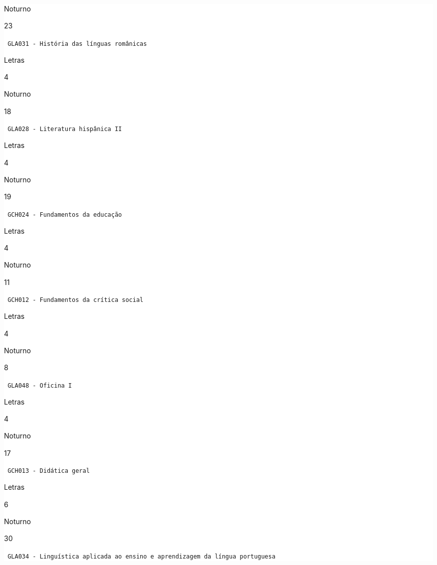    Noturno

   23

     GLA031 - História das línguas românicas

   Letras

   4

   Noturno

   18

     GLA028 - Literatura hispânica II

   Letras

   4

   Noturno

   19

     GCH024 - Fundamentos da educação

   Letras

   4

   Noturno

   11

     GCH012 - Fundamentos da crítica social

   Letras

   4

   Noturno

   8

     GLA048 - Oficina I

   Letras

   4

   Noturno

   17

     GCH013 - Didática geral

   Letras

   6

   Noturno

   30

     GLA034 - Linguística aplicada ao ensino e aprendizagem da língua portuguesa
